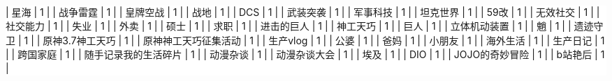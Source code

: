 | 星海 | 1 |
| 战争雷霆 | 1 |
| 皇牌空战 | 1 |
| 战地 | 1 |
| DCS | 1 |
| 武装突袭 | 1 |
| 军事科技 | 1 |
| 坦克世界 | 1 |
| 59改 | 1 |
| 无效社交 | 1 |
| 社交能力 | 1 |
| 失业 | 1 |
| 外卖 | 1 |
| 硕士 | 1 |
| 求职 | 1 |
| 进击的巨人 | 1 |
| 神工天巧 | 1 |
| 巨人 | 1 |
| 立体机动装置 | 1 |
| 魈 | 1 |
| 遗迹守卫 | 1 |
| 原神3.7神工天巧 | 1 |
| 原神神工天巧征集活动 | 1 |
| 生产vlog | 1 |
| 公婆 | 1 |
| 爸妈 | 1 |
| 小朋友 | 1 |
| 海外生活 | 1 |
| 生产日记 | 1 |
| 跨国家庭 | 1 |
| 随手记录我的生活碎片 | 1 |
| 动漫杂谈 | 1 |
| 动漫杂谈大会 | 1 |
| 埃及 | 1 |
| DIO | 1 |
| JOJO的奇妙冒险 | 1 |
| b站艳后 | 1 |